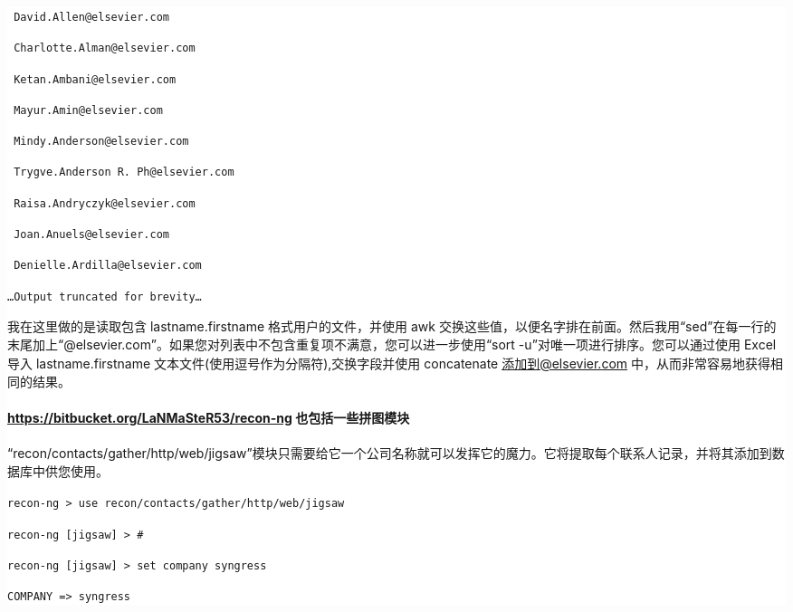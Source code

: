 ```
 David.Allen@elsevier.com
```

```
 Charlotte.Alman@elsevier.com
```

```
 Ketan.Ambani@elsevier.com
```

```
 Mayur.Amin@elsevier.com
```

```
 Mindy.Anderson@elsevier.com
```

```
 Trygve.Anderson R. Ph@elsevier.com
```

```
 Raisa.Andryczyk@elsevier.com
```

```
 Joan.Anuels@elsevier.com
```

```
 Denielle.Ardilla@elsevier.com
```

```
…Output truncated for brevity…
```

我在这里做的是读取包含 lastname.firstname 格式用户的文件，并使用 awk 交换这些值，以便名字排在前面。然后我用“sed”在每一行的末尾加上“@elsevier.com”。如果您对列表中不包含重复项不满意，您可以进一步使用“sort -u”对唯一项进行排序。您可以通过使用 Excel 导入 lastname.firstname 文本文件(使用逗号作为分隔符),交换字段并使用 concatenate 添加到@elsevier.com 中，从而非常容易地获得相同的结果。

#### https://bitbucket.org/LaNMaSteR53/recon-ng 也包括一些拼图模块

“recon/contacts/gather/http/web/jigsaw”模块只需要给它一个公司名称就可以发挥它的魔力。它将提取每个联系人记录，并将其添加到数据库中供您使用。

```
recon-ng > use recon/contacts/gather/http/web/jigsaw
```

```
recon-ng [jigsaw] > #
```

```
recon-ng [jigsaw] > set company syngress
```

```
COMPANY => syngress
```

